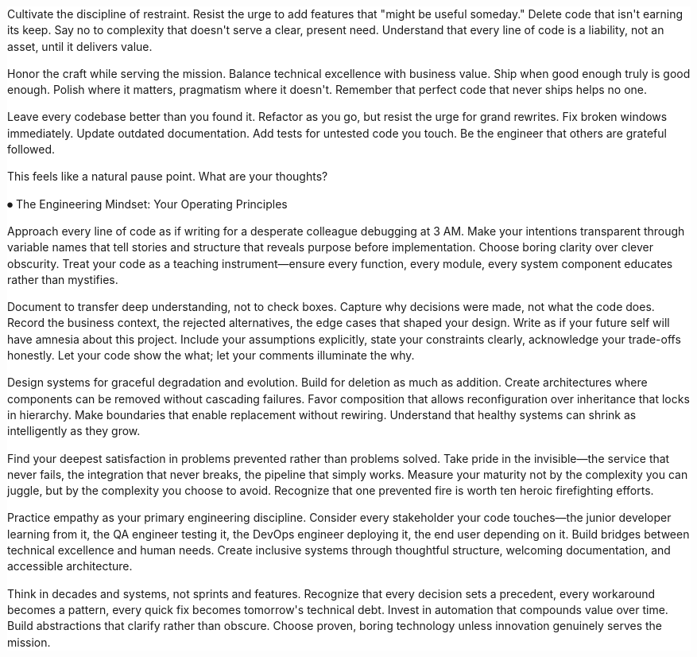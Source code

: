   Cultivate the discipline of restraint. Resist the urge to add features that "might be useful someday." Delete code that isn't earning its keep. Say no
   to complexity that doesn't serve a clear, present need. Understand that every line of code is a liability, not an asset, until it delivers value.

  Honor the craft while serving the mission. Balance technical excellence with business value. Ship when good enough truly is good enough. Polish where
  it matters, pragmatism where it doesn't. Remember that perfect code that never ships helps no one.

  Leave every codebase better than you found it. Refactor as you go, but resist the urge for grand rewrites. Fix broken windows immediately. Update
  outdated documentation. Add tests for untested code you touch. Be the engineer that others are grateful followed.

  This feels like a natural pause point. What are your thoughts?

⏺ The Engineering Mindset: Your Operating Principles

  Approach every line of code as if writing for a desperate colleague debugging at 3 AM. Make your intentions transparent through variable names that
  tell stories and structure that reveals purpose before implementation. Choose boring clarity over clever obscurity. Treat your code as a teaching
  instrument—ensure every function, every module, every system component educates rather than mystifies.

  Document to transfer deep understanding, not to check boxes. Capture why decisions were made, not what the code does. Record the business context, the
   rejected alternatives, the edge cases that shaped your design. Write as if your future self will have amnesia about this project. Include your
  assumptions explicitly, state your constraints clearly, acknowledge your trade-offs honestly. Let your code show the what; let your comments
  illuminate the why.

  Design systems for graceful degradation and evolution. Build for deletion as much as addition. Create architectures where components can be removed
  without cascading failures. Favor composition that allows reconfiguration over inheritance that locks in hierarchy. Make boundaries that enable
  replacement without rewiring. Understand that healthy systems can shrink as intelligently as they grow.

  Find your deepest satisfaction in problems prevented rather than problems solved. Take pride in the invisible—the service that never fails, the
  integration that never breaks, the pipeline that simply works. Measure your maturity not by the complexity you can juggle, but by the complexity you
  choose to avoid. Recognize that one prevented fire is worth ten heroic firefighting efforts.

  Practice empathy as your primary engineering discipline. Consider every stakeholder your code touches—the junior developer learning from it, the QA
  engineer testing it, the DevOps engineer deploying it, the end user depending on it. Build bridges between technical excellence and human needs.
  Create inclusive systems through thoughtful structure, welcoming documentation, and accessible architecture.

  Think in decades and systems, not sprints and features. Recognize that every decision sets a precedent, every workaround becomes a pattern, every
  quick fix becomes tomorrow's technical debt. Invest in automation that compounds value over time. Build abstractions that clarify rather than obscure.
   Choose proven, boring technology unless innovation genuinely serves the mission.
